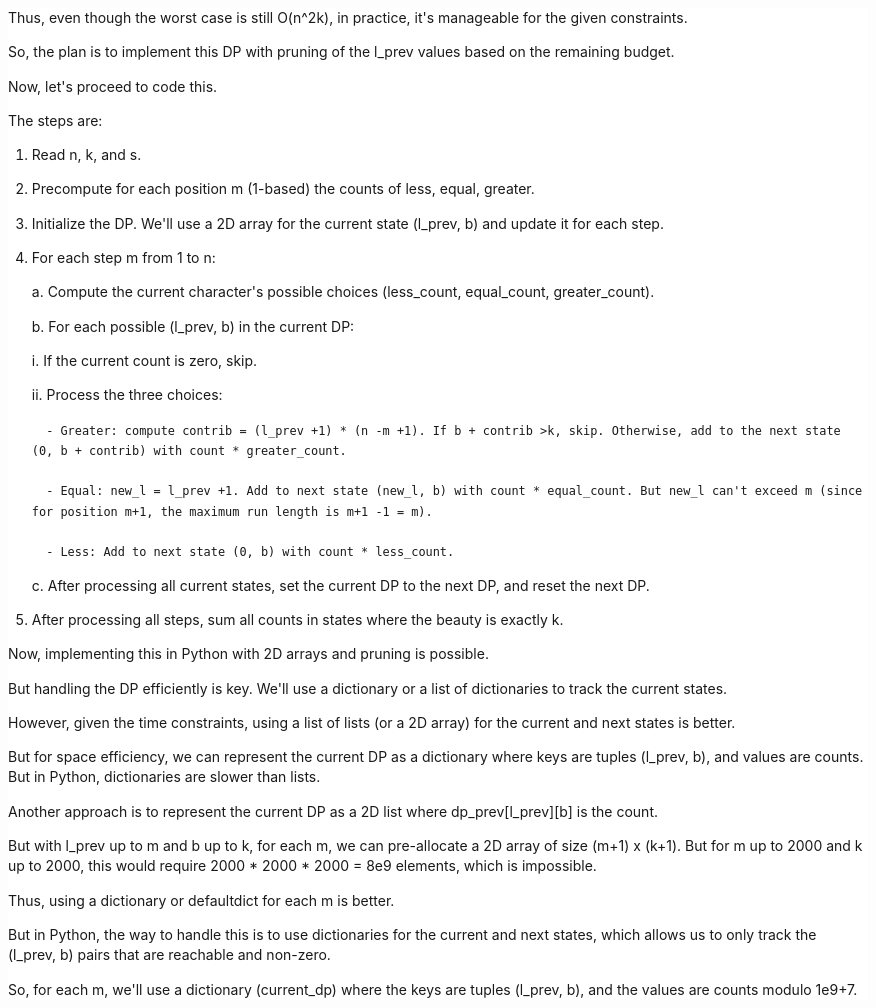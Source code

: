 Thus, even though the worst case is still O(n^2k), in practice, it's manageable for the given constraints.

So, the plan is to implement this DP with pruning of the l_prev values based on the remaining budget.

Now, let's proceed to code this.

The steps are:

1. Read n, k, and s.

2. Precompute for each position m (1-based) the counts of less, equal, greater.

3. Initialize the DP. We'll use a 2D array for the current state (l_prev, b) and update it for each step.

4. For each step m from 1 to n:

   a. Compute the current character's possible choices (less_count, equal_count, greater_count).

   b. For each possible (l_prev, b) in the current DP:

      i. If the current count is zero, skip.

      ii. Process the three choices:

         - Greater: compute contrib = (l_prev +1) * (n -m +1). If b + contrib >k, skip. Otherwise, add to the next state (0, b + contrib) with count * greater_count.

         - Equal: new_l = l_prev +1. Add to next state (new_l, b) with count * equal_count. But new_l can't exceed m (since for position m+1, the maximum run length is m+1 -1 = m).

         - Less: Add to next state (0, b) with count * less_count.

   c. After processing all current states, set the current DP to the next DP, and reset the next DP.

5. After processing all steps, sum all counts in states where the beauty is exactly k.

Now, implementing this in Python with 2D arrays and pruning is possible.

But handling the DP efficiently is key. We'll use a dictionary or a list of dictionaries to track the current states.

However, given the time constraints, using a list of lists (or a 2D array) for the current and next states is better.

But for space efficiency, we can represent the current DP as a dictionary where keys are tuples (l_prev, b), and values are counts. But in Python, dictionaries are slower than lists.

Another approach is to represent the current DP as a 2D list where dp_prev[l_prev][b] is the count.

But with l_prev up to m and b up to k, for each m, we can pre-allocate a 2D array of size (m+1) x (k+1). But for m up to 2000 and k up to 2000, this would require 2000 * 2000 * 2000 = 8e9 elements, which is impossible.

Thus, using a dictionary or defaultdict for each m is better.

But in Python, the way to handle this is to use dictionaries for the current and next states, which allows us to only track the (l_prev, b) pairs that are reachable and non-zero.

So, for each m, we'll use a dictionary (current_dp) where the keys are tuples (l_prev, b), and the values are counts modulo 1e9+7.

